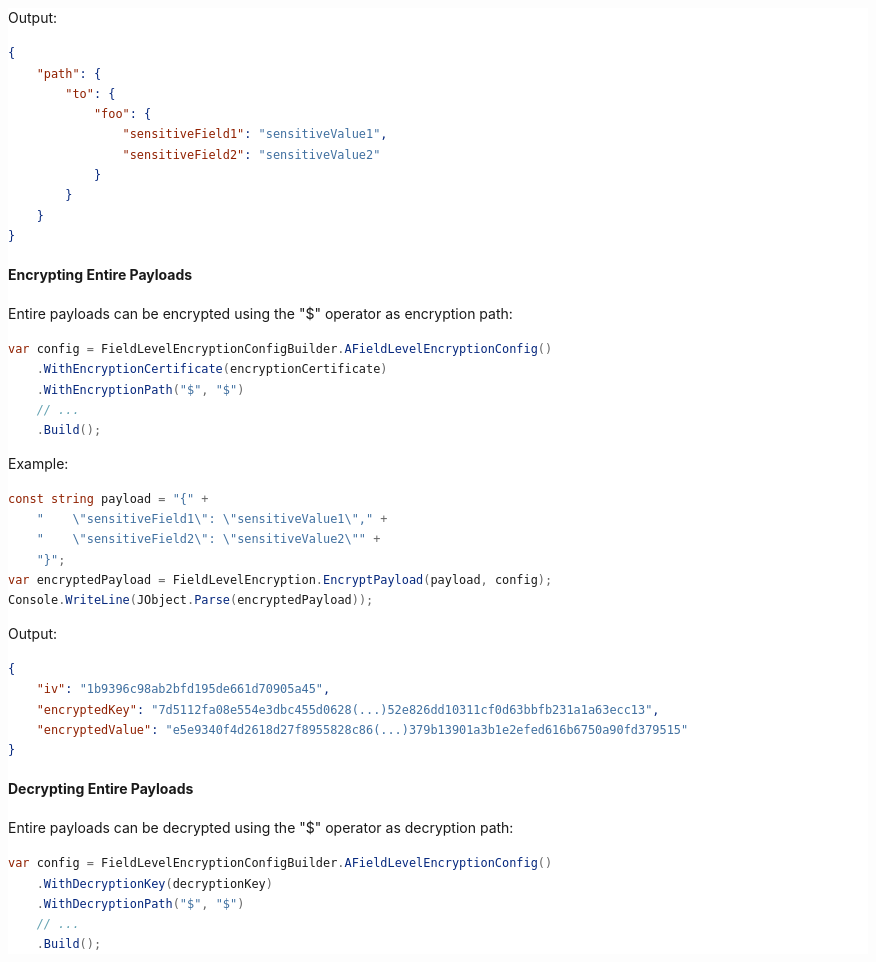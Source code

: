 ```cs
```

Output:
```json
{
    "path": {
        "to": {
            "foo": {
                "sensitiveField1": "sensitiveValue1",
                "sensitiveField2": "sensitiveValue2"
            }
        }
    }
}
```

#### Encrypting Entire Payloads <a name="encrypting-entire-payloads"></a>

Entire payloads can be encrypted using the "$" operator as encryption path:

```cs
var config = FieldLevelEncryptionConfigBuilder.AFieldLevelEncryptionConfig()
    .WithEncryptionCertificate(encryptionCertificate)
    .WithEncryptionPath("$", "$")
    // ...
    .Build();
```

Example:
```cs
const string payload = "{" +
    "    \"sensitiveField1\": \"sensitiveValue1\"," +
    "    \"sensitiveField2\": \"sensitiveValue2\"" +
    "}";
var encryptedPayload = FieldLevelEncryption.EncryptPayload(payload, config);
Console.WriteLine(JObject.Parse(encryptedPayload));
```

Output:
```json
{
    "iv": "1b9396c98ab2bfd195de661d70905a45",
    "encryptedKey": "7d5112fa08e554e3dbc455d0628(...)52e826dd10311cf0d63bbfb231a1a63ecc13",
    "encryptedValue": "e5e9340f4d2618d27f8955828c86(...)379b13901a3b1e2efed616b6750a90fd379515"
}
```

#### Decrypting Entire Payloads <a name="decrypting-entire-payloads"></a>

Entire payloads can be decrypted using the "$" operator as decryption path:

```cs
var config = FieldLevelEncryptionConfigBuilder.AFieldLevelEncryptionConfig()
    .WithDecryptionKey(decryptionKey)
    .WithDecryptionPath("$", "$")
    // ...
    .Build();
```
